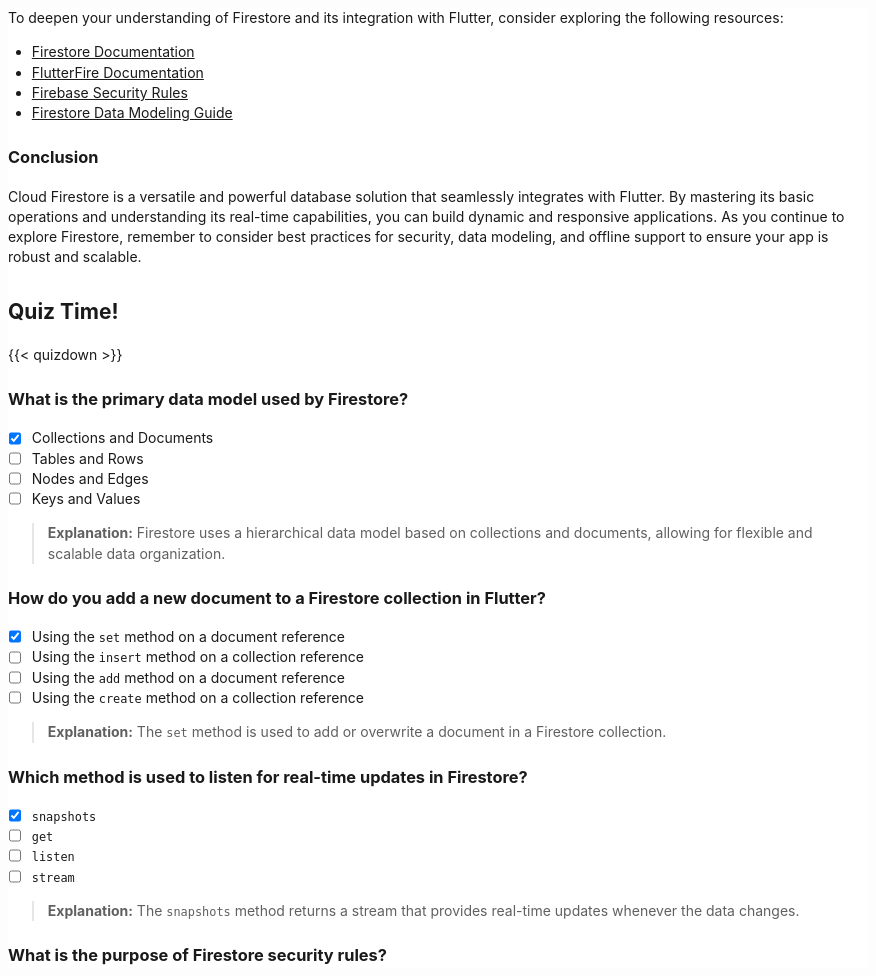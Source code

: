 To deepen your understanding of Firestore and its integration with Flutter, consider exploring the following resources:

- [Firestore Documentation](https://firebase.google.com/docs/firestore)
- [FlutterFire Documentation](https://firebase.flutter.dev/docs/overview)
- [Firebase Security Rules](https://firebase.google.com/docs/rules)
- [Firestore Data Modeling Guide](https://firebase.google.com/docs/firestore/manage-data/structure-data)

### Conclusion

Cloud Firestore is a versatile and powerful database solution that seamlessly integrates with Flutter. By mastering its basic operations and understanding its real-time capabilities, you can build dynamic and responsive applications. As you continue to explore Firestore, remember to consider best practices for security, data modeling, and offline support to ensure your app is robust and scalable.

## Quiz Time!

{{< quizdown >}}

### What is the primary data model used by Firestore?

- [x] Collections and Documents
- [ ] Tables and Rows
- [ ] Nodes and Edges
- [ ] Keys and Values

> **Explanation:** Firestore uses a hierarchical data model based on collections and documents, allowing for flexible and scalable data organization.

### How do you add a new document to a Firestore collection in Flutter?

- [x] Using the `set` method on a document reference
- [ ] Using the `insert` method on a collection reference
- [ ] Using the `add` method on a document reference
- [ ] Using the `create` method on a collection reference

> **Explanation:** The `set` method is used to add or overwrite a document in a Firestore collection.

### Which method is used to listen for real-time updates in Firestore?

- [x] `snapshots`
- [ ] `get`
- [ ] `listen`
- [ ] `stream`

> **Explanation:** The `snapshots` method returns a stream that provides real-time updates whenever the data changes.

### What is the purpose of Firestore security rules?

